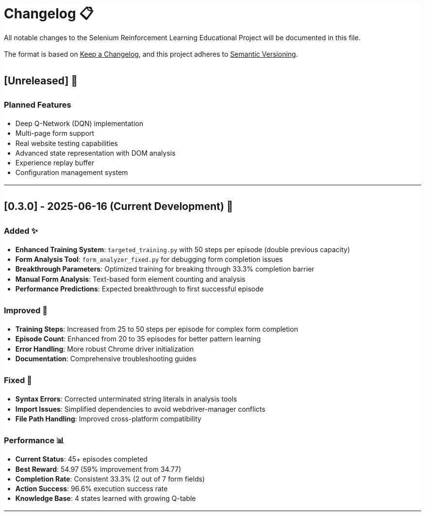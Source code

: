 # Changelog 📋

All notable changes to the Selenium Reinforcement Learning Educational Project will be documented in this file.

The format is based on [Keep a Changelog](https://keepachangelog.com/en/1.0.0/),
and this project adheres to [Semantic Versioning](https://semver.org/spec/v2.0.0.html).

## [Unreleased] 🚀

### Planned Features
- Deep Q-Network (DQN) implementation
- Multi-page form support
- Real website testing capabilities
- Advanced state representation with DOM analysis
- Experience replay buffer
- Configuration management system

---

## [0.3.0] - 2025-06-16 (Current Development) 🎯

### Added ✨
- **Enhanced Training System**: `targeted_training.py` with 50 steps per episode (double previous capacity)
- **Form Analysis Tool**: `form_analyzer_fixed.py` for debugging form completion issues
- **Breakthrough Parameters**: Optimized training for breaking through 33.3% completion barrier
- **Manual Form Analysis**: Text-based form element counting and analysis
- **Performance Predictions**: Expected breakthrough to first successful episode

### Improved 🔧
- **Training Steps**: Increased from 25 to 50 steps per episode for complex form completion
- **Episode Count**: Enhanced from 20 to 35 episodes for better pattern learning
- **Error Handling**: More robust Chrome driver initialization
- **Documentation**: Comprehensive troubleshooting guides

### Fixed 🐛
- **Syntax Errors**: Corrected unterminated string literals in analysis tools
- **Import Issues**: Simplified dependencies to avoid webdriver-manager conflicts
- **File Path Handling**: Improved cross-platform compatibility

### Performance 📊
- **Current Status**: 45+ episodes completed
- **Best Reward**: 54.97 (59% improvement from 34.77)
- **Completion Rate**: Consistent 33.3% (2 out of 7 form fields)
- **Action Success**: 96.6% execution success rate
- **Knowledge Base**: 4 states learned with growing Q-table

---